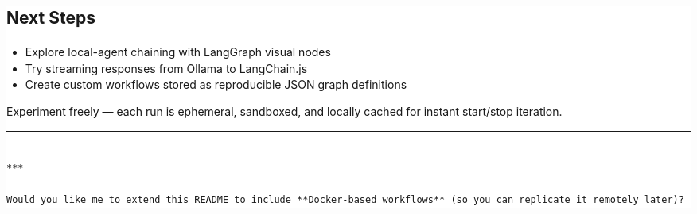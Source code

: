 ## Next Steps

- Explore local-agent chaining with LangGraph visual nodes  
- Try streaming responses from Ollama to LangChain.js  
- Create custom workflows stored as reproducible JSON graph definitions  

Experiment freely — each run is ephemeral, sandboxed, and locally cached for instant start/stop iteration.

---
```

***

Would you like me to extend this README to include **Docker-based workflows** (so you can replicate it remotely later)?